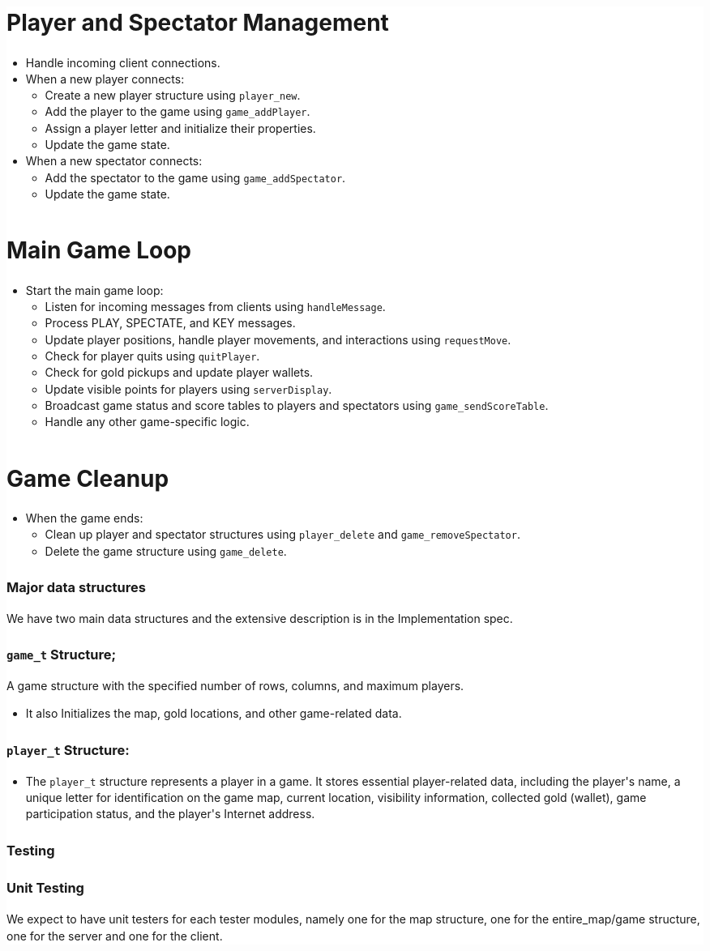 # Player and Spectator Management
- Handle incoming client connections.
- When a new player connects:
   - Create a new player structure using `player_new`.
   - Add the player to the game using `game_addPlayer`.
   - Assign a player letter and initialize their properties.
   - Update the game state.
- When a new spectator connects:
   - Add the spectator to the game using `game_addSpectator`.
   - Update the game state.

# Main Game Loop
- Start the main game loop:
   - Listen for incoming messages from clients using `handleMessage`.
   - Process PLAY, SPECTATE, and KEY messages.
   - Update player positions, handle player movements, and interactions using `requestMove`.
   - Check for player quits using `quitPlayer`.
   - Check for gold pickups and update player wallets.
   - Update visible points for players using `serverDisplay`.
   - Broadcast game status and score tables to players and spectators using `game_sendScoreTable`.
   - Handle any other game-specific logic.
   
# Game Cleanup
- When the game ends:
   - Clean up player and spectator structures using `player_delete` and `game_removeSpectator`.
   - Delete the game structure using `game_delete`.
   

### Major data structures
We have two main data structures and the extensive description is in the Implementation spec.

### `game_t` Structure; 
A game structure with the specified number of rows, columns, and maximum players.
  - It also Initializes the map, gold locations, and other game-related data.

### `player_t` Structure:
   - The `player_t` structure represents a player in a game. It stores essential player-related data, including the player's name, a unique letter for identification on the game map, current location, visibility information, collected gold (wallet), game participation status, and the player's Internet address.


### Testing

### Unit Testing

We expect to have unit testers for each tester modules, namely one for the map structure, one for the entire_map/game structure, one for the server and one for the client.
